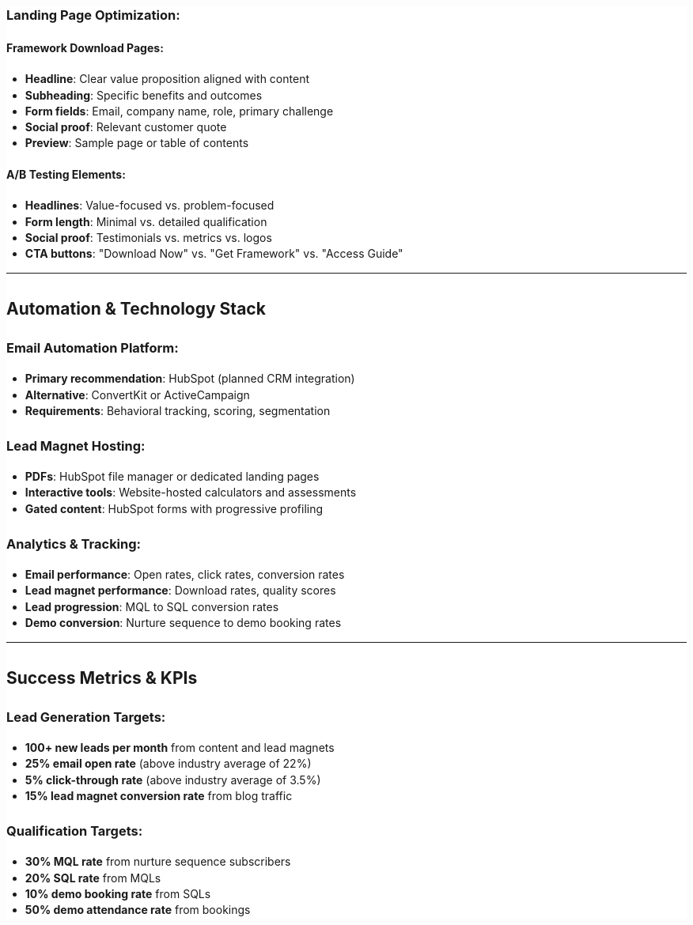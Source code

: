 ### **Landing Page Optimization**:

#### **Framework Download Pages**:
- **Headline**: Clear value proposition aligned with content
- **Subheading**: Specific benefits and outcomes
- **Form fields**: Email, company name, role, primary challenge
- **Social proof**: Relevant customer quote
- **Preview**: Sample page or table of contents

#### **A/B Testing Elements**:
- **Headlines**: Value-focused vs. problem-focused
- **Form length**: Minimal vs. detailed qualification
- **Social proof**: Testimonials vs. metrics vs. logos
- **CTA buttons**: "Download Now" vs. "Get Framework" vs. "Access Guide"

---

## Automation & Technology Stack

### **Email Automation Platform**:
- **Primary recommendation**: HubSpot (planned CRM integration)
- **Alternative**: ConvertKit or ActiveCampaign
- **Requirements**: Behavioral tracking, scoring, segmentation

### **Lead Magnet Hosting**:
- **PDFs**: HubSpot file manager or dedicated landing pages
- **Interactive tools**: Website-hosted calculators and assessments
- **Gated content**: HubSpot forms with progressive profiling

### **Analytics & Tracking**:
- **Email performance**: Open rates, click rates, conversion rates
- **Lead magnet performance**: Download rates, quality scores
- **Lead progression**: MQL to SQL conversion rates
- **Demo conversion**: Nurture sequence to demo booking rates

---

## Success Metrics & KPIs

### **Lead Generation Targets**:
- **100+ new leads per month** from content and lead magnets
- **25% email open rate** (above industry average of 22%)
- **5% click-through rate** (above industry average of 3.5%)
- **15% lead magnet conversion rate** from blog traffic

### **Qualification Targets**:
- **30% MQL rate** from nurture sequence subscribers
- **20% SQL rate** from MQLs
- **10% demo booking rate** from SQLs
- **50% demo attendance rate** from bookings

